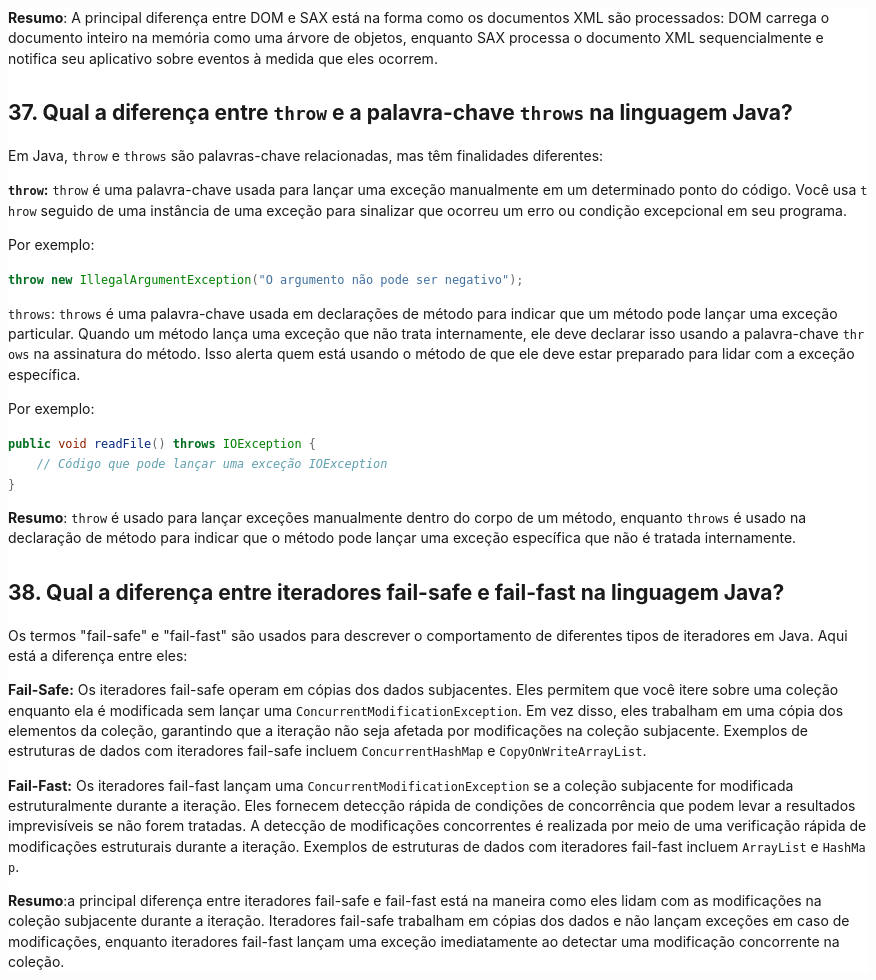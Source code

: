 **Resumo**: A principal diferença entre DOM e SAX está na forma como os documentos XML são processados: DOM carrega o documento inteiro na memória como uma árvore de objetos, enquanto SAX processa o documento XML sequencialmente e notifica seu aplicativo sobre eventos à medida que eles ocorrem.

## 37. Qual a diferença entre `throw` e a palavra-chave `throws` na linguagem Java?

Em Java, `throw` e `throws` são palavras-chave relacionadas, mas têm finalidades diferentes:

**`throw`:**
`throw` é uma palavra-chave usada para lançar uma exceção manualmente em um determinado ponto do código. Você usa `throw` seguido de uma instância de uma exceção para sinalizar que ocorreu um erro ou condição excepcional em seu programa.

Por exemplo:
```java
throw new IllegalArgumentException("O argumento não pode ser negativo");
```

`throws`: `throws` é uma palavra-chave usada em declarações de método para indicar que um método pode lançar uma exceção particular. Quando um método lança uma exceção que não trata internamente, ele deve declarar isso usando a palavra-chave `throws` na assinatura do método. Isso alerta quem está usando o método de que ele deve estar preparado para lidar com a exceção específica.

Por exemplo:
```java
public void readFile() throws IOException {
    // Código que pode lançar uma exceção IOException
}
```
**Resumo**: `throw` é usado para lançar exceções manualmente dentro do corpo de um método, enquanto `throws` é usado na declaração de método para indicar que o método pode lançar uma exceção específica que não é tratada internamente.

## 38. Qual a diferença entre iteradores fail-safe e fail-fast na linguagem Java?

Os termos "fail-safe" e "fail-fast" são usados para descrever o comportamento de diferentes tipos de iteradores em Java. Aqui está a diferença entre eles:

**Fail-Safe:**
Os iteradores fail-safe operam em cópias dos dados subjacentes. Eles permitem que você itere sobre uma coleção enquanto ela é modificada sem lançar uma `ConcurrentModificationException`. Em vez disso, eles trabalham em uma cópia dos elementos da coleção, garantindo que a iteração não seja afetada por modificações na coleção subjacente. Exemplos de estruturas de dados com iteradores fail-safe incluem `ConcurrentHashMap` e `CopyOnWriteArrayList`.

**Fail-Fast:**
Os iteradores fail-fast lançam uma `ConcurrentModificationException` se a coleção subjacente for modificada estruturalmente durante a iteração. Eles fornecem detecção rápida de condições de concorrência que podem levar a resultados imprevisíveis se não forem tratadas. A detecção de modificações concorrentes é realizada por meio de uma verificação rápida de modificações estruturais durante a iteração. Exemplos de estruturas de dados com iteradores fail-fast incluem `ArrayList` e `HashMap`.

**Resumo**:a principal diferença entre iteradores fail-safe e fail-fast está na maneira como eles lidam com as modificações na coleção subjacente durante a iteração. Iteradores fail-safe trabalham em cópias dos dados e não lançam exceções em caso de modificações, enquanto iteradores fail-fast lançam uma exceção imediatamente ao detectar uma modificação concorrente na coleção.
